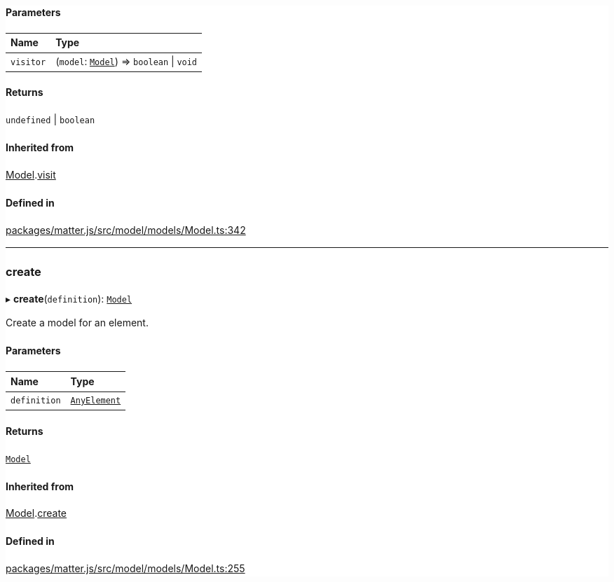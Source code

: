 #### Parameters

| Name | Type |
| :------ | :------ |
| `visitor` | (`model`: [`Model`](model.Model-1.md)) => `boolean` \| `void` |

#### Returns

`undefined` \| `boolean`

#### Inherited from

[Model](model.Model-1.md).[visit](model.Model-1.md#visit)

#### Defined in

[packages/matter.js/src/model/models/Model.ts:342](https://github.com/project-chip/matter.js/blob/6d3b6a5d957d88a9231d6ecab4bb41f8133112be/packages/matter.js/src/model/models/Model.ts#L342)

___

### create

▸ **create**(`definition`): [`Model`](model.Model-1.md)

Create a model for an element.

#### Parameters

| Name | Type |
| :------ | :------ |
| `definition` | [`AnyElement`](../modules/model.md#anyelement) |

#### Returns

[`Model`](model.Model-1.md)

#### Inherited from

[Model](model.Model-1.md).[create](model.Model-1.md#create)

#### Defined in

[packages/matter.js/src/model/models/Model.ts:255](https://github.com/project-chip/matter.js/blob/6d3b6a5d957d88a9231d6ecab4bb41f8133112be/packages/matter.js/src/model/models/Model.ts#L255)
